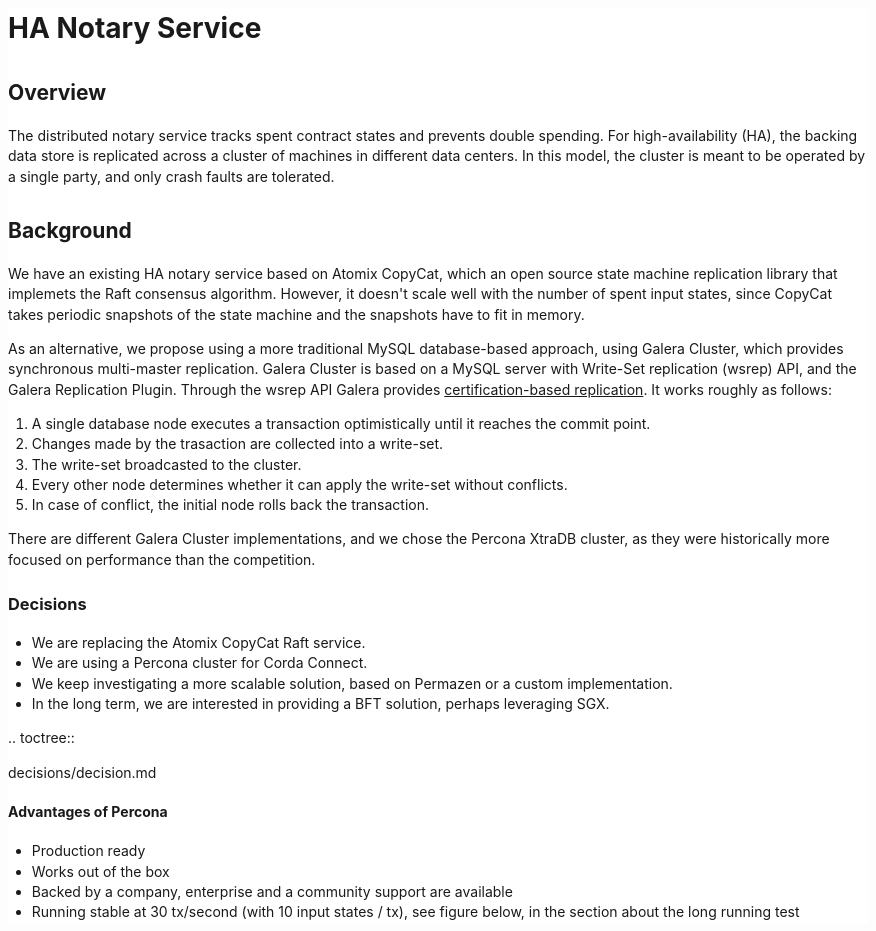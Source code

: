 # HA Notary Service

## Overview

The distributed notary service tracks spent contract states and prevents double spending. For high-availability (HA),
the backing data store is replicated across a cluster of machines in different data centers. In this model, the cluster
is meant to be operated by a single party, and only crash faults are tolerated.

## Background

We have an existing HA notary service based on Atomix CopyCat, which an open source state machine replication library
that implemets the Raft consensus algorithm. However, it doesn't scale well with the number of spent input states, since
CopyCat takes periodic snapshots of the state machine and the snapshots have to fit in memory.

As an alternative, we propose using a more traditional MySQL database-based approach, using Galera Cluster, which
provides synchronous multi-master replication. Galera Cluster is based on a MySQL server with Write-Set replication 
(wsrep) API, and the Galera Replication Plugin. Through the wsrep API Galera provides [certification-based replication](http://galeracluster.com/documentation-webpages/certificationbasedreplication.html). It works roughly as
follows:

1. A single database node executes a transaction optimistically until it reaches the commit point.
2. Changes made by the trasaction are collected into a write-set.
3. The write-set broadcasted to the cluster.
4. Every other node determines whether it can apply the write-set without conflicts.
5. In case of conflict, the initial node rolls back the transaction.

There are different Galera Cluster implementations, and we chose the Percona XtraDB cluster, as they were historically
more focused on performance than the competition.

### Decisions

- We are replacing the Atomix CopyCat Raft service.
- We are using a Percona cluster for Corda Connect.
- We keep investigating a more scalable solution, based on Permazen or a custom implementation.
- In the long term, we are interested in providing a BFT solution, perhaps leveraging SGX.

.. toctree::

   decisions/decision.md

#### Advantages of Percona

- Production ready
- Works out of the box
- Backed by a company, enterprise and a community support are available
- Running stable at 30 tx/second (with 10 input states / tx), see figure below, in the section about the long running test
